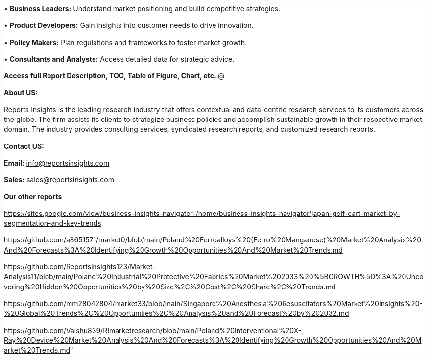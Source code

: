 • <strong>Business Leaders:</strong> Understand market positioning and build competitive strategies.

• <strong>Product Developers:</strong> Gain insights into customer needs to drive innovation.

• <strong>Policy Makers:</strong> Plan regulations and frameworks to foster market growth.

• <strong>Consultants and Analysts:</strong> Access detailed data for strategic advice.
</ul>
<strong>Access full Report Description, TOC, Table of Figure, Chart, etc. </strong>@  <a href= style=color:#0000ff;></a></font>

<strong><strong>About US</strong>:</strong>

Reports Insights is the leading research industry that offers contextual and data-centric research services to its customers across the globe. The firm assists its clients to strategize business policies and accomplish sustainable growth in their respective market domain. The industry provides consulting services, syndicated research reports, and customized research reports.

<strong>Contact US:</strong>

<p class=""""><b>Email:</b> <a href=mailto:info@reportsinsights.com>info@reportsinsights.com</a></p>
<p class=""""><b>Sales:</b> <a href=mailto:sales@reportsinsights.com>sales@reportsinsights.com</a></p>

<strong>Our other reports</strong>

<a href=https://sites.google.com/view/business-insights-navigator-/home/business-insights-navigator/japan-golf-cart-market-by-segmentation-and-key-trends>https://sites.google.com/view/business-insights-navigator-/home/business-insights-navigator/japan-golf-cart-market-by-segmentation-and-key-trends</a>

<a href=https://github.com/a8651571/market0/blob/main/Poland%20Ferroalloys%20(Ferro%20Manganese)%20Market%20Analysis%20And%20Forecasts%3A%20Identifying%20Growth%20Opportunities%20And%20Market%20Trends.md>https://github.com/a8651571/market0/blob/main/Poland%20Ferroalloys%20(Ferro%20Manganese)%20Market%20Analysis%20And%20Forecasts%3A%20Identifying%20Growth%20Opportunities%20And%20Market%20Trends.md</a>

<a href=https://github.com/Reportsinsights123/Market-Analysis11/blob/main/Poland%20Industrial%20Protective%20Fabrics%20Market%202033%20%5BGROWTH%5D%3A%20Uncovering%20Hidden%20Opportunities%20by%20Size%2C%20Cost%2C%20Share%2C%20Trends.md>https://github.com/Reportsinsights123/Market-Analysis11/blob/main/Poland%20Industrial%20Protective%20Fabrics%20Market%202033%20%5BGROWTH%5D%3A%20Uncovering%20Hidden%20Opportunities%20by%20Size%2C%20Cost%2C%20Share%2C%20Trends.md</a>

<a href=https://github.com/mm28042804/market33/blob/main/Singapore%20Anesthesia%20Resuscitators%20Market%20Insights%20-%20Global%20Trends%2C%20Opportunities%2C%20Analysis%20and%20Forecast%20by%202032.md>https://github.com/mm28042804/market33/blob/main/Singapore%20Anesthesia%20Resuscitators%20Market%20Insights%20-%20Global%20Trends%2C%20Opportunities%2C%20Analysis%20and%20Forecast%20by%202032.md</a>

<a href=https://github.com/Vaishu839/RImarketresearch/blob/main/Poland%20Interventional%20X-Ray%20Device%20Market%20Analysis%20And%20Forecasts%3A%20Identifying%20Growth%20Opportunities%20And%20Market%20Trends.md>https://github.com/Vaishu839/RImarketresearch/blob/main/Poland%20Interventional%20X-Ray%20Device%20Market%20Analysis%20And%20Forecasts%3A%20Identifying%20Growth%20Opportunities%20And%20Market%20Trends.md</a>"
